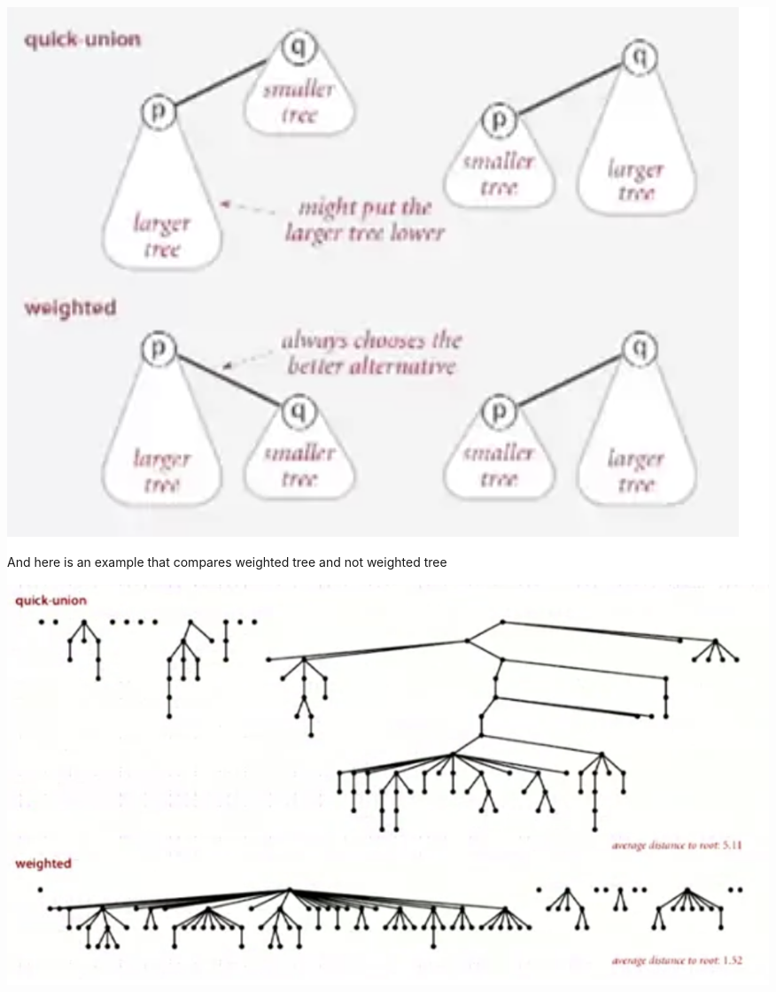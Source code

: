 ![](Union-find/res/Weighting.png)

And here is an example that compares weighted tree and not weighted tree

![](Union-find/res/Weight%20vs%20not%20weighted.png)
